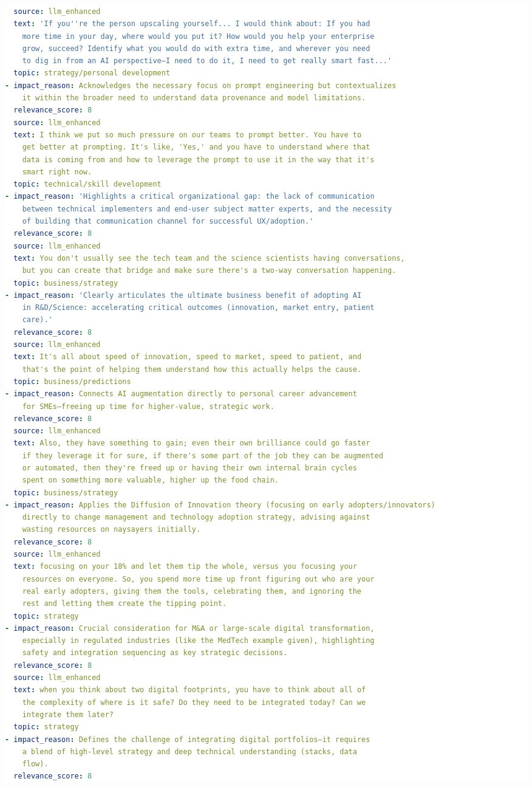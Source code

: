 ```yaml
  source: llm_enhanced
  text: 'If you''re the person upscaling yourself... I would think about: If you had
    more time in your day, where would you put it? How would you help your enterprise
    grow, succeed? Identify what you would do with extra time, and wherever you need
    to dig in from an AI perspective—I need to do it, I need to get really smart fast...'
  topic: strategy/personal development
- impact_reason: Acknowledges the necessary focus on prompt engineering but contextualizes
    it within the broader need to understand data provenance and model limitations.
  relevance_score: 8
  source: llm_enhanced
  text: I think we put so much pressure on our teams to prompt better. You have to
    get better at prompting. It's like, 'Yes,' and you have to understand where that
    data is coming from and how to leverage the prompt to use it in the way that it's
    smart right now.
  topic: technical/skill development
- impact_reason: 'Highlights a critical organizational gap: the lack of communication
    between technical implementers and end-user subject matter experts, and the necessity
    of building that communication channel for successful UX/adoption.'
  relevance_score: 8
  source: llm_enhanced
  text: You don't usually see the tech team and the science scientists having conversations,
    but you can create that bridge and make sure there's a two-way conversation happening.
  topic: business/strategy
- impact_reason: 'Clearly articulates the ultimate business benefit of adopting AI
    in R&D/Science: accelerating critical outcomes (innovation, market entry, patient
    care).'
  relevance_score: 8
  source: llm_enhanced
  text: It's all about speed of innovation, speed to market, speed to patient, and
    that's the point of helping them understand how this actually helps the cause.
  topic: business/predictions
- impact_reason: Connects AI augmentation directly to personal career advancement
    for SMEs—freeing up time for higher-value, strategic work.
  relevance_score: 8
  source: llm_enhanced
  text: Also, they have something to gain; even their own brilliance could go faster
    if they leverage it for sure, if there's some part of the job they can be augmented
    or automated, then they're freed up or having their own internal brain cycles
    spent on something more valuable, higher up the food chain.
  topic: business/strategy
- impact_reason: Applies the Diffusion of Innovation theory (focusing on early adopters/innovators)
    directly to change management and technology adoption strategy, advising against
    wasting resources on naysayers initially.
  relevance_score: 8
  source: llm_enhanced
  text: focusing on your 18% and let them tip the whole, versus you focusing your
    resources on everyone. So, you spend more time up front figuring out who are your
    real early adopters, giving them the tools, celebrating them, and ignoring the
    rest and letting them create the tipping point.
  topic: strategy
- impact_reason: Crucial consideration for M&A or large-scale digital transformation,
    especially in regulated industries (like the MedTech example given), highlighting
    safety and integration sequencing as key strategic decisions.
  relevance_score: 8
  source: llm_enhanced
  text: when you think about two digital footprints, you have to think about all of
    the complexity of where is it safe? Do they need to be integrated today? Can we
    integrate them later?
  topic: strategy
- impact_reason: Defines the challenge of integrating digital portfolios—it requires
    a blend of high-level strategy and deep technical understanding (stacks, data
    flow).
  relevance_score: 8
```